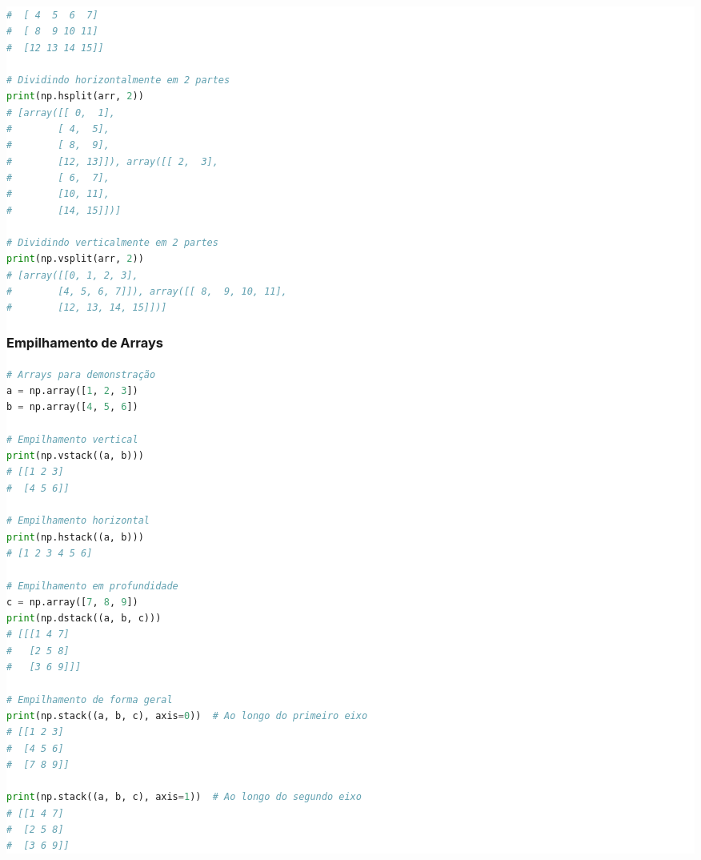 ```python
#  [ 4  5  6  7]
#  [ 8  9 10 11]
#  [12 13 14 15]]

# Dividindo horizontalmente em 2 partes
print(np.hsplit(arr, 2))
# [array([[ 0,  1],
#        [ 4,  5],
#        [ 8,  9],
#        [12, 13]]), array([[ 2,  3],
#        [ 6,  7],
#        [10, 11],
#        [14, 15]])]

# Dividindo verticalmente em 2 partes
print(np.vsplit(arr, 2))
# [array([[0, 1, 2, 3],
#        [4, 5, 6, 7]]), array([[ 8,  9, 10, 11],
#        [12, 13, 14, 15]])]
```

### Empilhamento de Arrays

```python
# Arrays para demonstração
a = np.array([1, 2, 3])
b = np.array([4, 5, 6])

# Empilhamento vertical
print(np.vstack((a, b)))
# [[1 2 3]
#  [4 5 6]]

# Empilhamento horizontal
print(np.hstack((a, b)))
# [1 2 3 4 5 6]

# Empilhamento em profundidade
c = np.array([7, 8, 9])
print(np.dstack((a, b, c)))
# [[[1 4 7]
#   [2 5 8]
#   [3 6 9]]]

# Empilhamento de forma geral
print(np.stack((a, b, c), axis=0))  # Ao longo do primeiro eixo
# [[1 2 3]
#  [4 5 6]
#  [7 8 9]]

print(np.stack((a, b, c), axis=1))  # Ao longo do segundo eixo
# [[1 4 7]
#  [2 5 8]
#  [3 6 9]]
```
